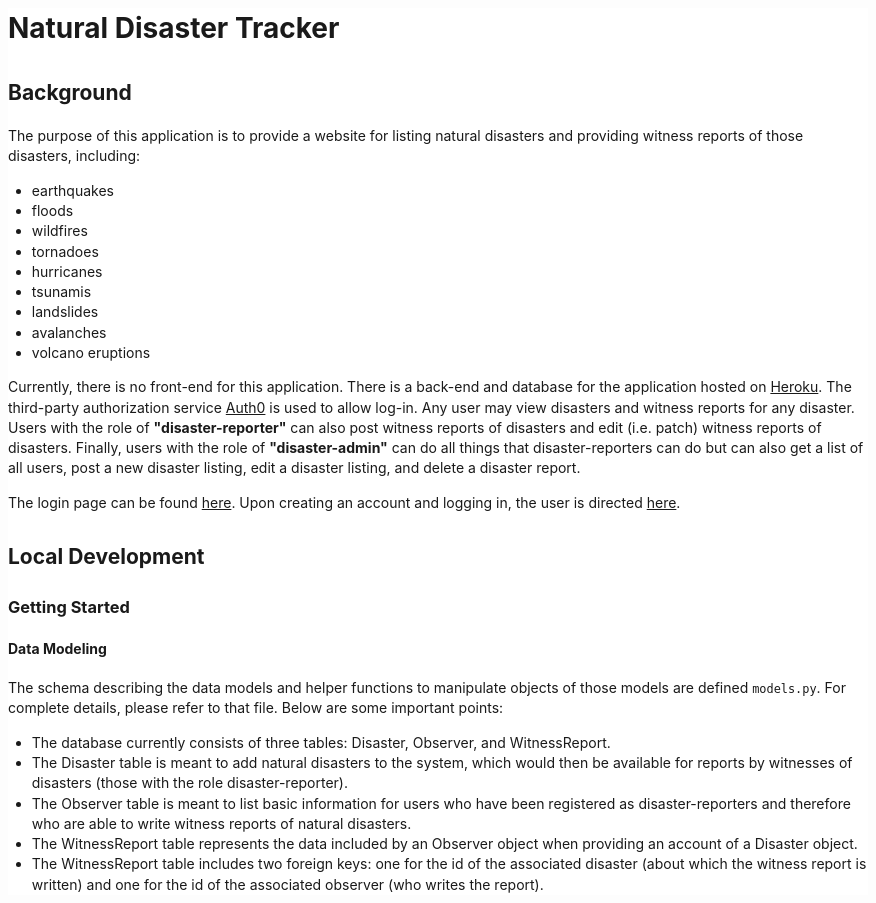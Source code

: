 # Natural Disaster Tracker

## Background

The purpose of this application is to provide a website for listing natural disasters and providing witness reports of those disasters, including:
- earthquakes
- floods
- wildfires
- tornadoes
- hurricanes
- tsunamis
- landslides
- avalanches
- volcano eruptions

Currently, there is no front-end for this application. There is a back-end and database for the application hosted on [Heroku](https://www.heroku.com/). The third-party authorization service [Auth0](https://auth0.com/) is used to allow log-in. Any user may view disasters and witness reports for any disaster. Users with the role of **"disaster-reporter"** can also post witness reports of disasters and edit (i.e. patch) witness reports of disasters. Finally, users with the role of **"disaster-admin"** can do all things that disaster-reporters can do but can also get a list of all users, post a new disaster listing, edit a disaster listing, and delete a disaster report.

The login page can be found [here](https://dev-9xo5gdfc.us.auth0.com/authorize?audience=disasterapi&response_type=token&client_id=RGuSb8hra89UydUhVcjvJAw3nZHtBDdX&redirect_uri=https://sample-will.herokuapp.com/). Upon creating an account and logging in, the user is directed [here](https://sample-will.herokuapp.com/).


## Local Development

### Getting Started

#### Data Modeling

The schema describing the data models and helper functions to manipulate objects of those models are defined `models.py`. For complete details, please refer to that file. Below are some important points:

- The database currently consists of three tables: Disaster, Observer, and WitnessReport.
- The Disaster table is meant to add natural disasters to the system, which would then be available for reports by witnesses of disasters (those with the role disaster-reporter).
- The Observer table is meant to list basic information for users who have been registered as disaster-reporters and therefore who are able to write witness reports of natural disasters.
- The WitnessReport table represents the data included by an Observer object when providing an account of a Disaster object.
- The WitnessReport table includes two foreign keys: one for the id of the associated disaster (about which the witness report is written) and one for the id of the associated observer (who writes the report).
